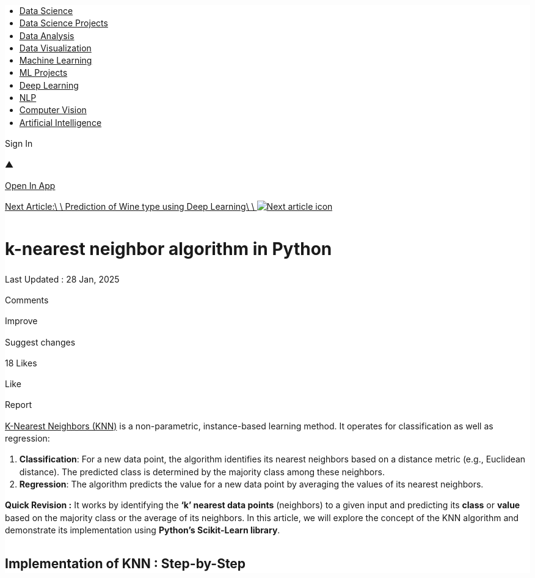 - [Data Science](https://www.geeksforgeeks.org/data-science-with-python-tutorial/)
- [Data Science Projects](https://www.geeksforgeeks.org/top-data-science-projects/)
- [Data Analysis](https://www.geeksforgeeks.org/data-analysis-tutorial/)
- [Data Visualization](https://www.geeksforgeeks.org/python-data-visualization-tutorial/)
- [Machine Learning](https://www.geeksforgeeks.org/machine-learning/)
- [ML Projects](https://www.geeksforgeeks.org/machine-learning-projects/)
- [Deep Learning](https://www.geeksforgeeks.org/deep-learning-tutorial/)
- [NLP](https://www.geeksforgeeks.org/natural-language-processing-nlp-tutorial/)
- [Computer Vision](https://www.geeksforgeeks.org/computer-vision/)
- [Artificial Intelligence](https://www.geeksforgeeks.org/artificial-intelligence/)

Sign In

▲

[Open In App](https://geeksforgeeksapp.page.link/?link=https://www.geeksforgeeks.org/k-nearest-neighbor-algorithm-in-python/?type%3Darticle%26id%3D291528&apn=free.programming.programming&isi=1641848816&ibi=org.geeksforgeeks.GeeksforGeeksDev&efr=1)

[Next Article:\\
\\
Prediction of Wine type using Deep Learning\\
\\
![Next article icon](https://media.geeksforgeeks.org/auth-dashboard-uploads/ep_right.svg)](https://www.geeksforgeeks.org/prediction-of-wine-type-using-deep-learning/)

# k-nearest neighbor algorithm in Python

Last Updated : 28 Jan, 2025

Comments

Improve

Suggest changes

18 Likes

Like

Report

[K-Nearest Neighbors (KNN)](https://www.geeksforgeeks.org/k-nearest-neighbours/) is a non-parametric, instance-based learning method. It operates for classification as well as regression:

1. **Classification**: For a new data point, the algorithm identifies its nearest neighbors based on a distance metric (e.g., Euclidean distance). The predicted class is determined by the majority class among these neighbors.
2. **Regression**: The algorithm predicts the value for a new data point by averaging the values of its nearest neighbors.

**Quick Revision :** It works by identifying the **‘k’ nearest data points** (neighbors) to a given input and predicting its **class** or **value** based on the majority class or the average of its neighbors. In this article, we will explore the concept of the KNN algorithm and demonstrate its implementation using **Python’s Scikit-Learn library**.

## Implementation of KNN : Step-by-Step
